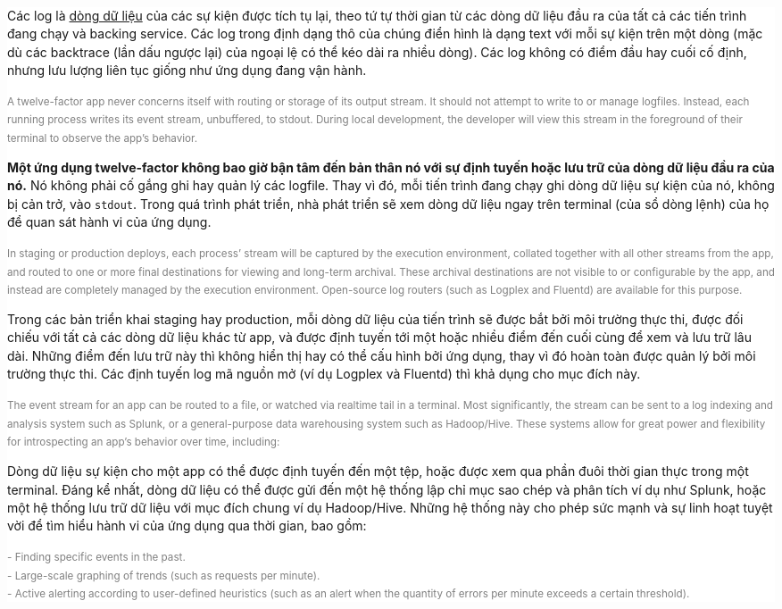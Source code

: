 Các log là [dòng dữ liệu](https://adam.herokuapp.com/past/2011/4/1/logs_are_streams_not_files/) của các sự kiện được tích tụ lại, theo tứ tự thời gian từ các dòng dữ liệu đầu ra của tất cả các tiến trình đang chạy và backing service. Các log trong định dạng thô của chúng điển hình là dạng text với mỗi sự kiện trên một dòng (mặc dù các backtrace (lần dấu ngược lại) của ngoại lệ có thể kéo dài ra nhiều dòng). Các log không có điểm đầu hay cuối cố định, nhưng lưu lượng liên tục giống như ứng dụng đang vận hành.

<dl>
<small style="color: gray">
A twelve-factor app never concerns itself with routing or storage of its output stream. It should not attempt to write to or manage logfiles. Instead, each running process writes its event stream, unbuffered, to stdout. During local development, the developer will view this stream in the foreground of their terminal to observe the app’s behavior.
</small>
</dl>

**Một ứng dụng twelve-factor không bao giờ bận tâm đến bản thân nó với sự định tuyến hoặc lưu trữ của dòng dữ liệu đầu ra của nó.** Nó không phải cố gắng ghi hay quản lý các logfile. Thay vì đó, mỗi tiến trình đang chạy ghi dòng dữ liệu sự kiện của nó, không bị cản trở, vào `stdout`. Trong quá trình phát triển, nhà phát triển sẽ xem dòng dữ liệu ngay trên terminal (của sổ dòng lệnh) của họ để quan sát hành vi của ứng dụng.

<dl>
<small style="color: gray">
In staging or production deploys, each process’ stream will be captured by the execution environment, collated together with all other streams from the app, and routed to one or more final destinations for viewing and long-term archival. These archival destinations are not visible to or configurable by the app, and instead are completely managed by the execution environment. Open-source log routers (such as Logplex and Fluentd) are available for this purpose.
</small>
</dl>

Trong các bản triển khai staging hay production, mỗi dòng dữ liệu của tiến trình sẽ được bắt bởi môi trường thực thi, được đối chiếu với tất cả các dòng dữ liệu khác từ app, và được định tuyến tới một hoặc nhiều điểm đến cuối cùng để xem và lưu trữ lâu dài. Những điểm đến lưu trữ này thì không hiển thị hay có thể cấu hình bởi ứng dụng, thay vì đó hoàn toàn được quản lý bởi môi trường thực thi. Các định tuyến log mã nguồn mở (ví dụ Logplex và Fluentd) thì khả dụng cho mục đích này.

<dl>
<small style="color: gray">
The event stream for an app can be routed to a file, or watched via realtime tail in a terminal. Most significantly, the stream can be sent to a log indexing and analysis system such as Splunk, or a general-purpose data warehousing system such as Hadoop/Hive. These systems allow for great power and flexibility for introspecting an app’s behavior over time, including:
</small>
</dl>

Dòng dữ liệu sự kiện cho một app có thể được định tuyến đến một tệp, hoặc được xem qua phần đuôi thời gian thực trong một terminal. Đáng kể nhất, dòng dữ liệu có thể được gửi đến một hệ thống lập chỉ mục sao chép và phân tích ví dụ như Splunk, hoặc một hệ thống lưu trữ dữ liệu với mục đích chung ví dụ Hadoop/Hive. Những hệ thống này cho phép sức mạnh và sự linh hoạt tuyệt vời để tìm hiểu hành vi của ứng dụng qua thời gian, bao gồm:

<dl>
<small style="color: gray">
- Finding specific events in the past.<br/>
- Large-scale graphing of trends (such as requests per minute).<br/>
- Active alerting according to user-defined heuristics (such as an alert when the quantity of errors per minute exceeds a certain threshold).
</small>
</dl>
